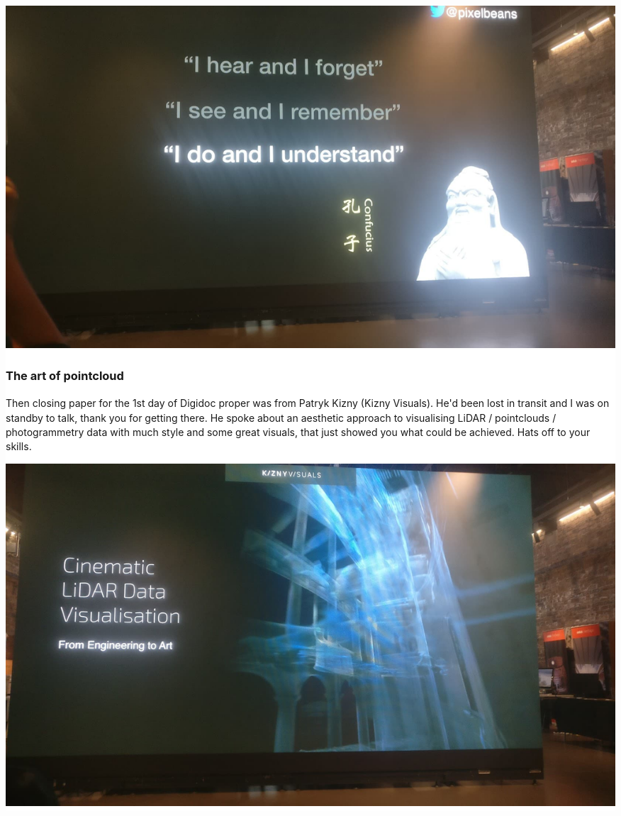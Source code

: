 ![Confucius he says](../images/2018/10/conf.jpg)

### The art of pointcloud

Then closing paper for the 1st day of Digidoc proper was from Patryk Kizny (Kizny Visuals). He'd been lost in transit and I was on standby to talk, thank you for getting there. He spoke about an aesthetic approach to visualising LiDAR / pointclouds / photogrammetry data with much style and some great visuals, that just showed you what could be achieved. Hats off to your skills.

![First slide of Paul's talk](../images/2018/10/cinema.jpg)
